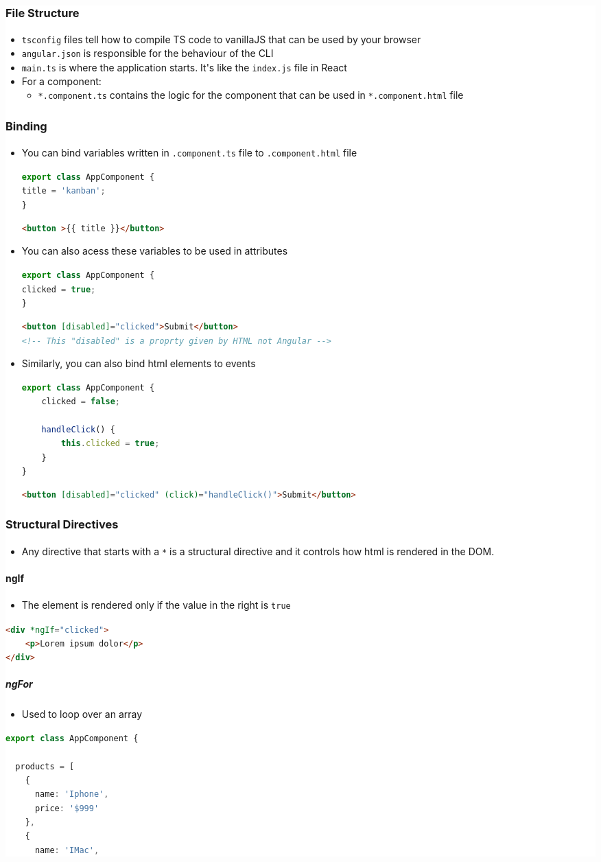 ### File Structure
* `tsconfig` files tell how to compile TS code to vanillaJS that can be used by your browser 
* `angular.json` is responsible for the behaviour of the CLI
* `main.ts` is where the application starts. It's like the `index.js` file in React
* For a component:
    * `*.component.ts` contains the logic for the component that can be used in `*.component.html` file

### Binding 
* You can bind variables written in `.component.ts` file to `.component.html` file 
    ```ts
    export class AppComponent {
    title = 'kanban';
    }
    ```
    ```html
    <button	>{{ title }}</button>
    ```
* You can also acess these variables to be used in attributes
    ```ts
    export class AppComponent {
    clicked = true;
    }
    ```
    ```html
    <button	[disabled]="clicked">Submit</button>
    <!-- This "disabled" is a proprty given by HTML not Angular -->
    ```
* Similarly, you can also bind html elements to events
    ```ts
    export class AppComponent {
        clicked = false;

        handleClick() {
            this.clicked = true;
        }
    }
    ```
    ```html
    <button	[disabled]="clicked" (click)="handleClick()">Submit</button>
    ```

### Structural Directives
* Any directive that starts with a `*` is a structural directive and it controls how html is rendered in the DOM. 
#### ngIf
* The element is rendered only if the value in the right is `true`
```html
<div *ngIf="clicked">
    <p>Lorem ipsum dolor</p>
</div>
```
##### ngFor
* Used to loop over an array
```ts
export class AppComponent {

  products = [
    {
      name: 'Iphone',
      price: '$999' 
    },
    {
      name: 'IMac',
```